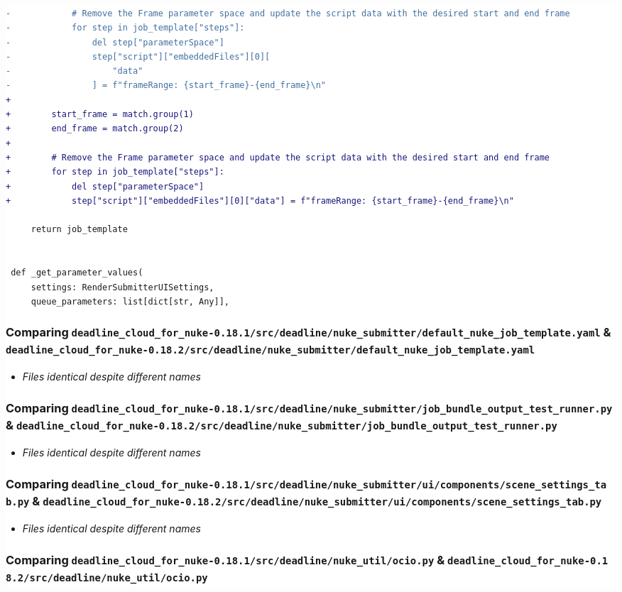```diff
-            # Remove the Frame parameter space and update the script data with the desired start and end frame
-            for step in job_template["steps"]:
-                del step["parameterSpace"]
-                step["script"]["embeddedFiles"][0][
-                    "data"
-                ] = f"frameRange: {start_frame}-{end_frame}\n"
+
+        start_frame = match.group(1)
+        end_frame = match.group(2)
+
+        # Remove the Frame parameter space and update the script data with the desired start and end frame
+        for step in job_template["steps"]:
+            del step["parameterSpace"]
+            step["script"]["embeddedFiles"][0]["data"] = f"frameRange: {start_frame}-{end_frame}\n"
 
     return job_template
 
 
 def _get_parameter_values(
     settings: RenderSubmitterUISettings,
     queue_parameters: list[dict[str, Any]],
```

### Comparing `deadline_cloud_for_nuke-0.18.1/src/deadline/nuke_submitter/default_nuke_job_template.yaml` & `deadline_cloud_for_nuke-0.18.2/src/deadline/nuke_submitter/default_nuke_job_template.yaml`

 * *Files identical despite different names*

### Comparing `deadline_cloud_for_nuke-0.18.1/src/deadline/nuke_submitter/job_bundle_output_test_runner.py` & `deadline_cloud_for_nuke-0.18.2/src/deadline/nuke_submitter/job_bundle_output_test_runner.py`

 * *Files identical despite different names*

### Comparing `deadline_cloud_for_nuke-0.18.1/src/deadline/nuke_submitter/ui/components/scene_settings_tab.py` & `deadline_cloud_for_nuke-0.18.2/src/deadline/nuke_submitter/ui/components/scene_settings_tab.py`

 * *Files identical despite different names*

### Comparing `deadline_cloud_for_nuke-0.18.1/src/deadline/nuke_util/ocio.py` & `deadline_cloud_for_nuke-0.18.2/src/deadline/nuke_util/ocio.py`

